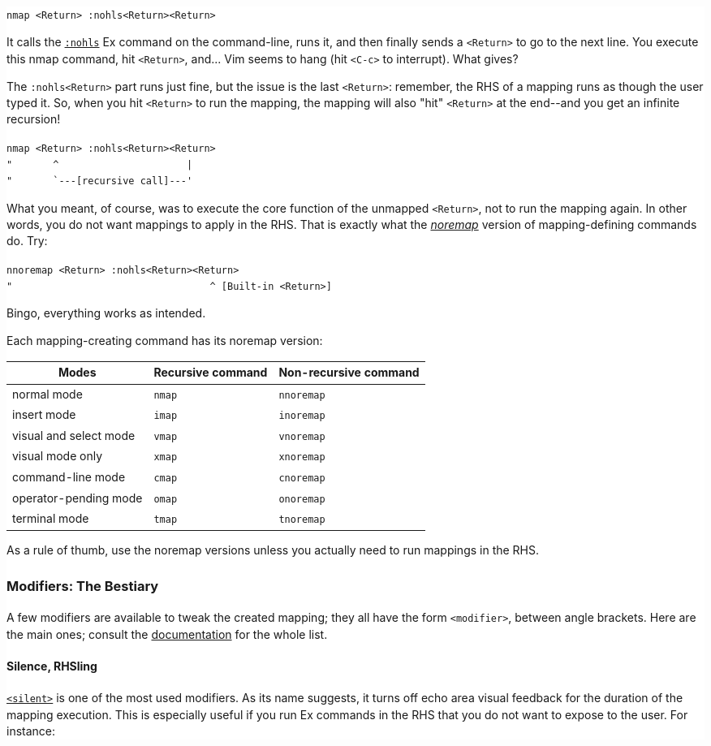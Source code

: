 ```vim
nmap <Return> :nohls<Return><Return>
```

It calls the [`:nohls`][nh] Ex command on the command-line, runs it, and then
finally sends a `<Return>` to go to the next line. You execute this nmap
command, hit `<Return>`, and... Vim seems to hang (hit `<C-c>` to interrupt).
What gives?

The `:nohls<Return>` part runs just fine, but the issue is the last `<Return>`:
remember, the RHS of a mapping runs as though the user typed it. So, when you
hit `<Return>` to run the mapping, the mapping will also "hit" `<Return>` at the
end--and you get an infinite recursion!

```vim
nmap <Return> :nohls<Return><Return>
"       ^                      |
"       `---[recursive call]---'
```

What you meant, of course, was to execute the core function of the unmapped
`<Return>`, not to run the mapping again. In other words, you do not want
mappings to apply in the RHS. That is exactly what the [_noremap_][nr] version
of mapping-defining commands do. Try:

```vim
nnoremap <Return> :nohls<Return><Return>
"                                  ^ [Built-in <Return>]
```

Bingo, everything works as intended.

Each mapping-creating command has its noremap version:

Modes | Recursive command | Non-recursive command
---|---|---
normal mode            | `nmap` | `nnoremap`
insert mode            | `imap` | `inoremap`
visual and select mode | `vmap` | `vnoremap`
visual mode only       | `xmap` | `xnoremap`
command-line mode      | `cmap` | `cnoremap`
operator-pending mode  | `omap` | `onoremap`
terminal mode          | `tmap` | `tnoremap`

As a rule of thumb, use the noremap versions unless you actually need to run
mappings in the RHS.

### Modifiers: The Bestiary

A few modifiers are available to tweak the created mapping; they all have the
form `<modifier>`, between angle brackets. Here are the main ones; consult the
[documentation][ma] for the whole list.

#### Silence, RHSling

[`<silent>`][si] is one of the most used modifiers. As its name suggests, it
turns off echo area visual feedback for the duration of the mapping execution.
This is especially useful if you run Ex commands in the RHS that you do not want
to expose to the user. For instance:


[q]:  http://vimhelp.appspot.com/repeat.txt.html#q
[em]: http://vimhelp.appspot.com/intro.txt.html#vim-modes
[mc]: http://vimhelp.appspot.com/map.txt.html#%3Amap-commands
[sm]: http://vimhelp.appspot.com/visual.txt.html#Select-mode
[om]: http://vimhelp.appspot.com/intro.txt.html#Operator-pending
[te]: http://vimhelp.appspot.com/terminal.txt.html#terminal
[nh]: http://vimhelp.appspot.com/pattern.txt.html#%3Anohlsearch
[nr]: http://vimhelp.appspot.com/map.txt.html#%3Anore
[ma]: http://vimhelp.appspot.com/map.txt.html#%3Amap-arguments
[si]: http://vimhelp.appspot.com/map.txt.html#%3Amap-silent
[bu]: http://vimhelp.appspot.com/map.txt.html#%3Amap-local
[un]: http://vimhelp.appspot.com/map.txt.html#%3Amap-%3Cunique%3E
[ex]: http://vimhelp.appspot.com/map.txt.html#%3Amap-expression
[pe]: http://vimhelp.appspot.com/map.txt.html#popupmenu-keys
[pv]: http://vimhelp.appspot.com/eval.txt.html#pumvisible%28%29
[no]: http://vimhelp.appspot.com/various.txt.html#%3Anorm
[bk]: http://vimhelp.appspot.com/motion.txt.html#%27%5B
[ba]: http://vimhelp.appspot.com/cmdline.txt.html#%3Abar
[cv]: http://vimhelp.appspot.com/insert.txt.html#i_CTRL-V
[vn]: http://vimhelp.appspot.com/intro.txt.html#key-notation
[cp]: http://vimhelp.appspot.com/options.txt.html#%27cpo%27
[le]: http://vimhelp.appspot.com/map.txt.html#mapleader
[ll]: http://vimhelp.appspot.com/map.txt.html#maplocalleader